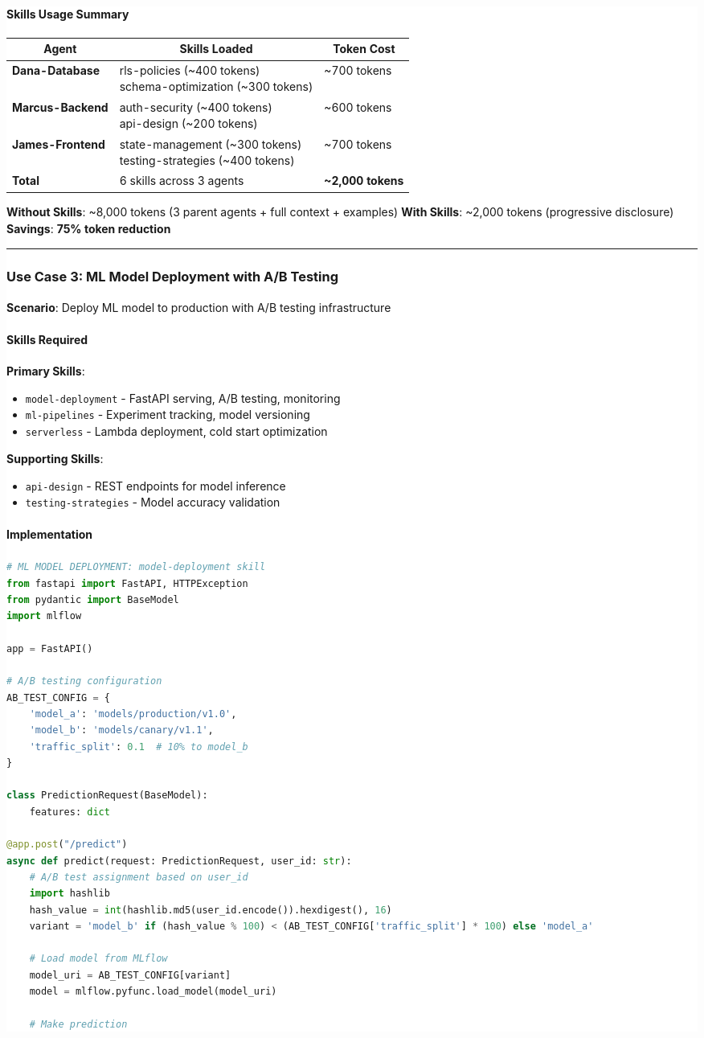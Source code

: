 #### Skills Usage Summary

| Agent | Skills Loaded | Token Cost |
|-------|--------------|------------|
| **Dana-Database** | rls-policies (~400 tokens)<br>schema-optimization (~300 tokens) | ~700 tokens |
| **Marcus-Backend** | auth-security (~400 tokens)<br>api-design (~200 tokens) | ~600 tokens |
| **James-Frontend** | state-management (~300 tokens)<br>testing-strategies (~400 tokens) | ~700 tokens |
| **Total** | 6 skills across 3 agents | **~2,000 tokens** |

**Without Skills**: ~8,000 tokens (3 parent agents + full context + examples)
**With Skills**: ~2,000 tokens (progressive disclosure)
**Savings**: **75% token reduction**

---

### Use Case 3: ML Model Deployment with A/B Testing

**Scenario**: Deploy ML model to production with A/B testing infrastructure

#### Skills Required

**Primary Skills**:
- `model-deployment` - FastAPI serving, A/B testing, monitoring
- `ml-pipelines` - Experiment tracking, model versioning
- `serverless` - Lambda deployment, cold start optimization

**Supporting Skills**:
- `api-design` - REST endpoints for model inference
- `testing-strategies` - Model accuracy validation

#### Implementation

```python
# ML MODEL DEPLOYMENT: model-deployment skill
from fastapi import FastAPI, HTTPException
from pydantic import BaseModel
import mlflow

app = FastAPI()

# A/B testing configuration
AB_TEST_CONFIG = {
    'model_a': 'models/production/v1.0',
    'model_b': 'models/canary/v1.1',
    'traffic_split': 0.1  # 10% to model_b
}

class PredictionRequest(BaseModel):
    features: dict

@app.post("/predict")
async def predict(request: PredictionRequest, user_id: str):
    # A/B test assignment based on user_id
    import hashlib
    hash_value = int(hashlib.md5(user_id.encode()).hexdigest(), 16)
    variant = 'model_b' if (hash_value % 100) < (AB_TEST_CONFIG['traffic_split'] * 100) else 'model_a'

    # Load model from MLflow
    model_uri = AB_TEST_CONFIG[variant]
    model = mlflow.pyfunc.load_model(model_uri)

    # Make prediction
```